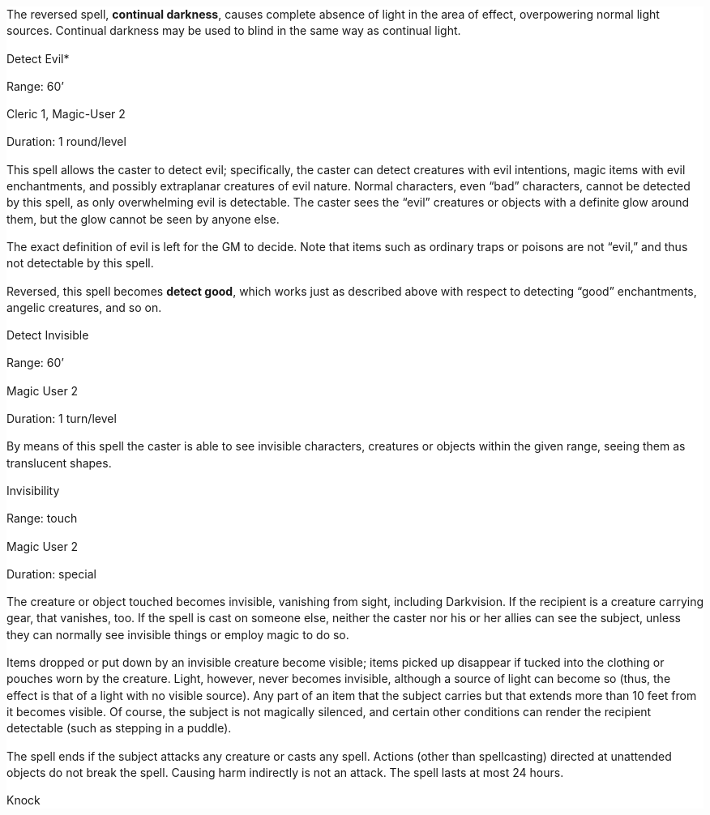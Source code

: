 The reversed spell, **continual darkness**, causes complete absence of light in the area of effect, overpowering normal light sources. Continual darkness may be used to blind in the same way as continual light.

Detect Evil\*

Range: 60’

Cleric 1, Magic-User 2

Duration: 1 round/level

This spell allows the caster to detect evil; specifically, the caster can detect creatures with evil intentions, magic items with evil enchantments, and possibly extraplanar creatures of evil nature. Normal characters, even “bad” characters, cannot be detected by this spell, as only overwhelming evil is detectable. The caster sees the “evil” creatures or objects with a definite glow around them, but the glow cannot be seen by anyone else.

The exact definition of evil is left for the GM to decide. Note that items such as ordinary traps or poisons are not “evil,” and thus not detectable by this spell.

Reversed, this spell becomes **detect good**, which works just as described above with respect to detecting “good” enchantments, angelic creatures, and so on.

Detect Invisible

Range: 60’

Magic User 2

Duration: 1 turn/level

By means of this spell the caster is able to see invisible characters, creatures or objects within the given range, seeing them as translucent shapes.

Invisibility

Range: touch

Magic User 2

Duration: special

The creature or object touched becomes invisible, vanishing from sight, including Darkvision. If the recipient is a creature carrying gear, that vanishes, too. If the spell is cast on someone else, neither the caster nor his or her allies can see the subject, unless they can normally see invisible things or employ magic to do so.

Items dropped or put down by an invisible creature become visible; items picked up disappear if tucked into the clothing or pouches worn by the creature. Light, however, never becomes invisible, although a source of light can become so (thus, the effect is that of a light with no visible source). Any part of an item that the subject carries but that extends more than 10 feet from it becomes visible. Of course, the subject is not magically silenced, and certain other conditions can render the recipient detectable (such as stepping in a puddle).

The spell ends if the subject attacks any creature or casts any spell. Actions (other than spellcasting) directed at unattended objects do not break the spell. Causing harm indirectly is not an attack. The spell lasts at most 24 hours.

Knock
